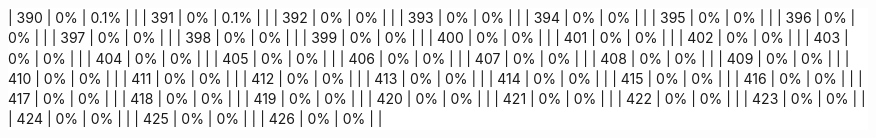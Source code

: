 | 390 | 0% | 0.1% |  |
| 391 | 0% | 0.1% |  |
| 392 | 0% | 0% |  |
| 393 | 0% | 0% |  |
| 394 | 0% | 0% |  |
| 395 | 0% | 0% |  |
| 396 | 0% | 0% |  |
| 397 | 0% | 0% |  |
| 398 | 0% | 0% |  |
| 399 | 0% | 0% |  |
| 400 | 0% | 0% |  |
| 401 | 0% | 0% |  |
| 402 | 0% | 0% |  |
| 403 | 0% | 0% |  |
| 404 | 0% | 0% |  |
| 405 | 0% | 0% |  |
| 406 | 0% | 0% |  |
| 407 | 0% | 0% |  |
| 408 | 0% | 0% |  |
| 409 | 0% | 0% |  |
| 410 | 0% | 0% |  |
| 411 | 0% | 0% |  |
| 412 | 0% | 0% |  |
| 413 | 0% | 0% |  |
| 414 | 0% | 0% |  |
| 415 | 0% | 0% |  |
| 416 | 0% | 0% |  |
| 417 | 0% | 0% |  |
| 418 | 0% | 0% |  |
| 419 | 0% | 0% |  |
| 420 | 0% | 0% |  |
| 421 | 0% | 0% |  |
| 422 | 0% | 0% |  |
| 423 | 0% | 0% |  |
| 424 | 0% | 0% |  |
| 425 | 0% | 0% |  |
| 426 | 0% | 0% |  |